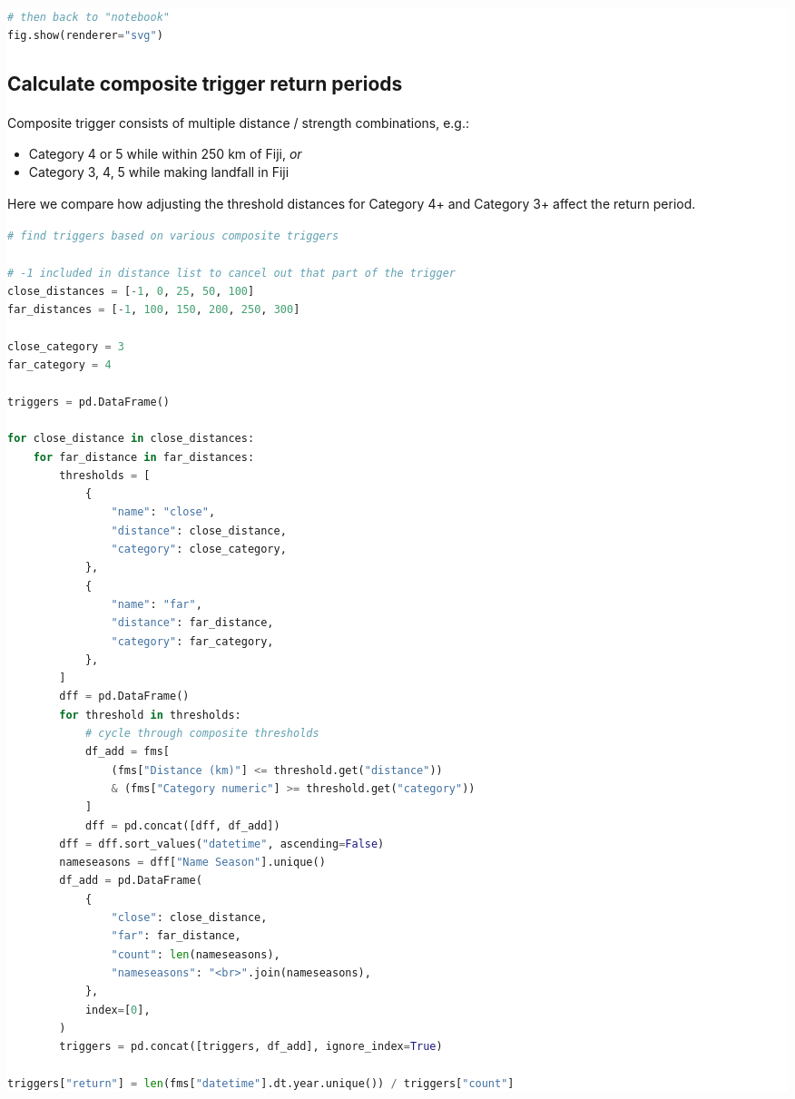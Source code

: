 ```python
# then back to "notebook"
fig.show(renderer="svg")
```

## Calculate composite trigger return periods

Composite trigger consists of multiple distance / strength
combinations, e.g.:

- Category 4 or 5 while within 250 km of Fiji, _or_
- Category 3, 4, 5 while making landfall in Fiji

Here we compare how adjusting the threshold distances for
Category 4+ and Category 3+ affect the return period.

```python
# find triggers based on various composite triggers

# -1 included in distance list to cancel out that part of the trigger
close_distances = [-1, 0, 25, 50, 100]
far_distances = [-1, 100, 150, 200, 250, 300]

close_category = 3
far_category = 4

triggers = pd.DataFrame()

for close_distance in close_distances:
    for far_distance in far_distances:
        thresholds = [
            {
                "name": "close",
                "distance": close_distance,
                "category": close_category,
            },
            {
                "name": "far",
                "distance": far_distance,
                "category": far_category,
            },
        ]
        dff = pd.DataFrame()
        for threshold in thresholds:
            # cycle through composite thresholds
            df_add = fms[
                (fms["Distance (km)"] <= threshold.get("distance"))
                & (fms["Category numeric"] >= threshold.get("category"))
            ]
            dff = pd.concat([dff, df_add])
        dff = dff.sort_values("datetime", ascending=False)
        nameseasons = dff["Name Season"].unique()
        df_add = pd.DataFrame(
            {
                "close": close_distance,
                "far": far_distance,
                "count": len(nameseasons),
                "nameseasons": "<br>".join(nameseasons),
            },
            index=[0],
        )
        triggers = pd.concat([triggers, df_add], ignore_index=True)

triggers["return"] = len(fms["datetime"].dt.year.unique()) / triggers["count"]

```